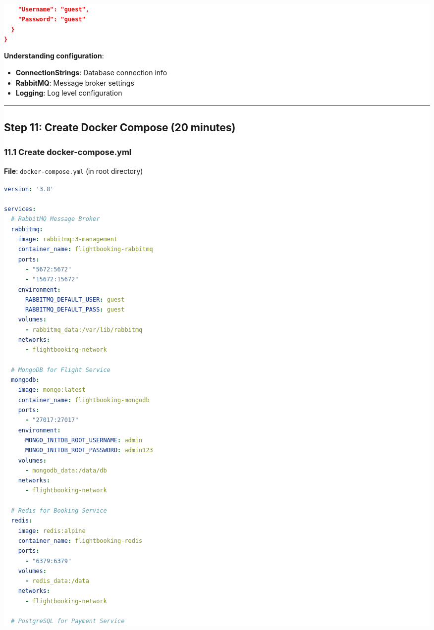 ```json
    "Username": "guest",
    "Password": "guest"
  }
}
```

**Understanding configuration**:
- **ConnectionStrings**: Database connection info
- **RabbitMQ**: Message broker settings
- **Logging**: Log level configuration

---

## Step 11: Create Docker Compose (20 minutes)

### 11.1 Create docker-compose.yml

**File**: `docker-compose.yml` (in root directory)

```yaml
version: '3.8'

services:
  # RabbitMQ Message Broker
  rabbitmq:
    image: rabbitmq:3-management
    container_name: flightbooking-rabbitmq
    ports:
      - "5672:5672"
      - "15672:15672"
    environment:
      RABBITMQ_DEFAULT_USER: guest
      RABBITMQ_DEFAULT_PASS: guest
    volumes:
      - rabbitmq_data:/var/lib/rabbitmq
    networks:
      - flightbooking-network

  # MongoDB for Flight Service
  mongodb:
    image: mongo:latest
    container_name: flightbooking-mongodb
    ports:
      - "27017:27017"
    environment:
      MONGO_INITDB_ROOT_USERNAME: admin
      MONGO_INITDB_ROOT_PASSWORD: admin123
    volumes:
      - mongodb_data:/data/db
    networks:
      - flightbooking-network

  # Redis for Booking Service
  redis:
    image: redis:alpine
    container_name: flightbooking-redis
    ports:
      - "6379:6379"
    volumes:
      - redis_data:/data
    networks:
      - flightbooking-network

  # PostgreSQL for Payment Service
```